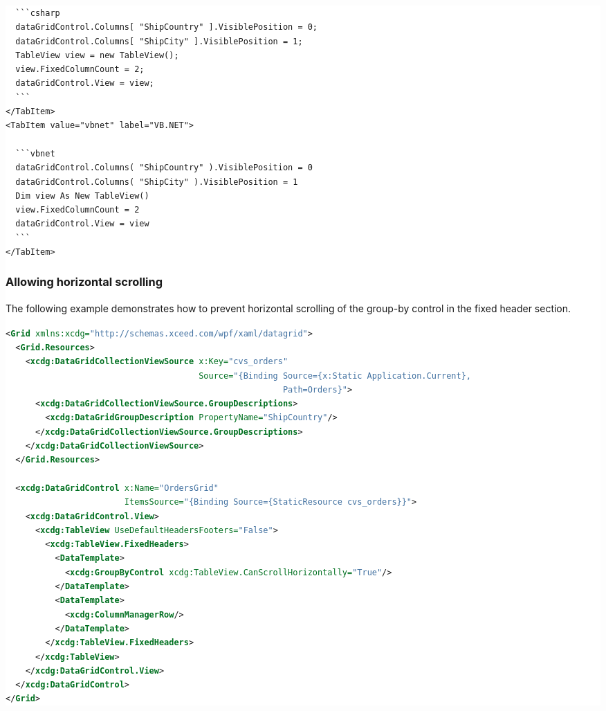       ```csharp
      dataGridControl.Columns[ "ShipCountry" ].VisiblePosition = 0;
      dataGridControl.Columns[ "ShipCity" ].VisiblePosition = 1;
      TableView view = new TableView();
      view.FixedColumnCount = 2;
      dataGridControl.View = view;
      ```
    </TabItem>
    <TabItem value="vbnet" label="VB.NET">

      ```vbnet
      dataGridControl.Columns( "ShipCountry" ).VisiblePosition = 0
      dataGridControl.Columns( "ShipCity" ).VisiblePosition = 1
      Dim view As New TableView()
      view.FixedColumnCount = 2
      dataGridControl.View = view
      ```
    </TabItem>    
  </Tabs>

### Allowing horizontal scrolling

The following example demonstrates how to prevent horizontal scrolling of the group-by control in the fixed header section.

```xml
<Grid xmlns:xcdg="http://schemas.xceed.com/wpf/xaml/datagrid">
  <Grid.Resources>
    <xcdg:DataGridCollectionViewSource x:Key="cvs_orders"
                                       Source="{Binding Source={x:Static Application.Current},
                                                        Path=Orders}">
      <xcdg:DataGridCollectionViewSource.GroupDescriptions>
        <xcdg:DataGridGroupDescription PropertyName="ShipCountry"/>
      </xcdg:DataGridCollectionViewSource.GroupDescriptions>
    </xcdg:DataGridCollectionViewSource>
  </Grid.Resources>

  <xcdg:DataGridControl x:Name="OrdersGrid"
                        ItemsSource="{Binding Source={StaticResource cvs_orders}}">
    <xcdg:DataGridControl.View>
      <xcdg:TableView UseDefaultHeadersFooters="False">
        <xcdg:TableView.FixedHeaders>
          <DataTemplate>
            <xcdg:GroupByControl xcdg:TableView.CanScrollHorizontally="True"/>
          </DataTemplate>
          <DataTemplate>
            <xcdg:ColumnManagerRow/>
          </DataTemplate>
        </xcdg:TableView.FixedHeaders>
      </xcdg:TableView>
    </xcdg:DataGridControl.View>
  </xcdg:DataGridControl>
</Grid>
```
